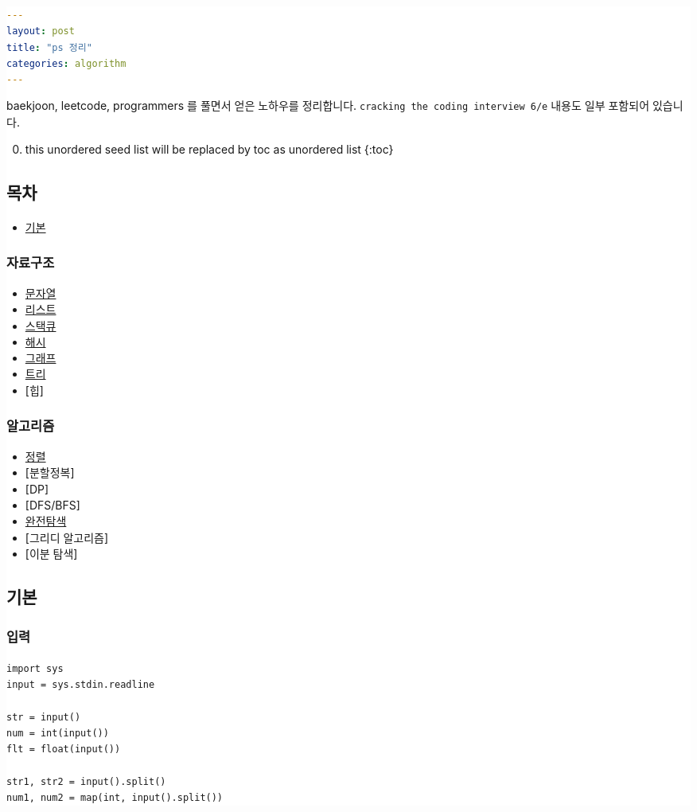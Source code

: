 ```yaml
---
layout: post
title: "ps 정리"
categories: algorithm
---
```


baekjoon, leetcode, programmers 를 풀면서 얻은 노하우를 정리합니다. `cracking the coding interview 6/e` 내용도 일부 포함되어 있습니다.

0. this unordered seed list will be replaced by toc as unordered list
{:toc}

## 목차

* [기본](#기본)

### 자료구조

* [문자열](#문자열)
* [리스트](#리스트)
* [스택큐](#스택큐)
* [해시](#해시)
* [그래프](#그래프)
* [트리](#트리)
* [힙]

### 알고리즘

* [정렬](#정렬)
* [분할정복]
* [DP]
* [DFS/BFS]
* [완전탐색](#완전-탐색)
* [그리디 알고리즘]
* [이분 탐색]

## 기본

### 입력

```python3
import sys
input = sys.stdin.readline

str = input()
num = int(input())
flt = float(input())

str1, str2 = input().split()
num1, num2 = map(int, input().split())
```
